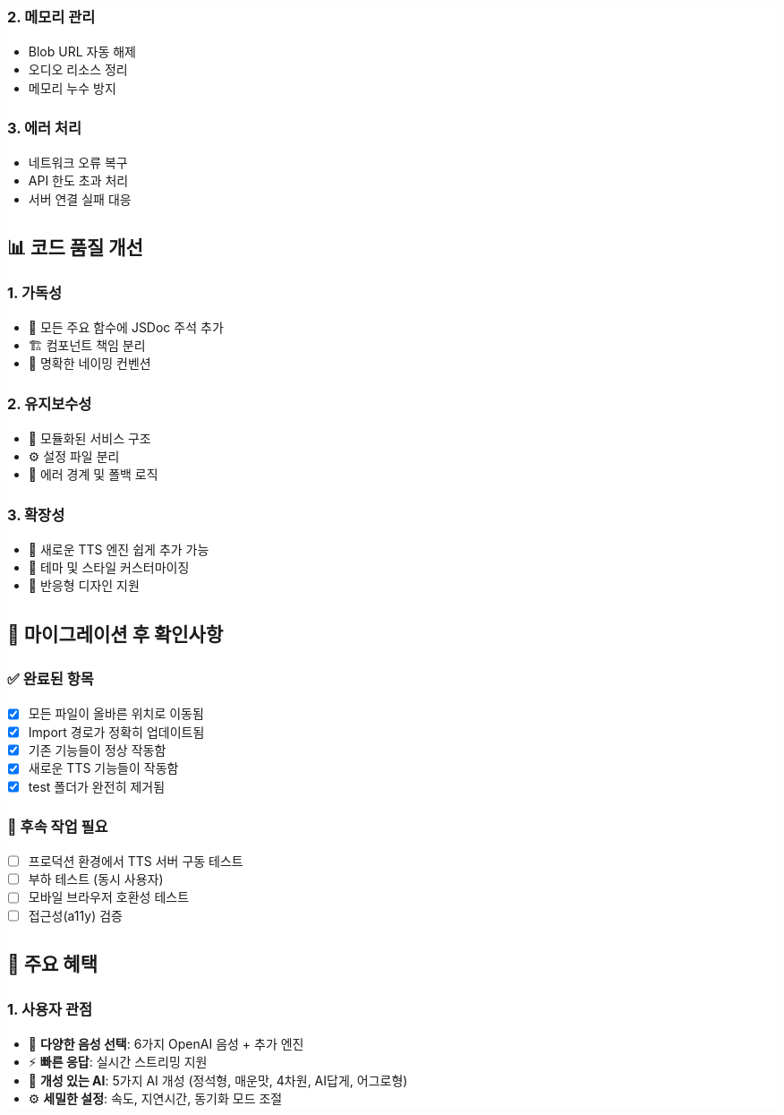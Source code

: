 ### 2. **메모리 관리**
- Blob URL 자동 해제
- 오디오 리소스 정리
- 메모리 누수 방지

### 3. **에러 처리**
- 네트워크 오류 복구
- API 한도 초과 처리
- 서버 연결 실패 대응

## 📊 코드 품질 개선

### 1. **가독성**
- 📝 모든 주요 함수에 JSDoc 주석 추가
- 🏗️ 컴포넌트 책임 분리
- 🎯 명확한 네이밍 컨벤션

### 2. **유지보수성**
- 🔧 모듈화된 서비스 구조
- ⚙️ 설정 파일 분리
- 🧪 에러 경계 및 폴백 로직

### 3. **확장성**
- 🔌 새로운 TTS 엔진 쉽게 추가 가능
- 🎨 테마 및 스타일 커스터마이징
- 📱 반응형 디자인 지원

## 🔄 마이그레이션 후 확인사항

### ✅ 완료된 항목
- [x] 모든 파일이 올바른 위치로 이동됨
- [x] Import 경로가 정확히 업데이트됨
- [x] 기존 기능들이 정상 작동함
- [x] 새로운 TTS 기능들이 작동함
- [x] test 폴더가 완전히 제거됨

### 🎯 후속 작업 필요
- [ ] 프로덕션 환경에서 TTS 서버 구동 테스트
- [ ] 부하 테스트 (동시 사용자)
- [ ] 모바일 브라우저 호환성 테스트
- [ ] 접근성(a11y) 검증

## 🌟 주요 혜택

### 1. **사용자 관점**
- 🎤 **다양한 음성 선택**: 6가지 OpenAI 음성 + 추가 엔진
- ⚡ **빠른 응답**: 실시간 스트리밍 지원
- 🎨 **개성 있는 AI**: 5가지 AI 개성 (정석형, 매운맛, 4차원, AI답게, 어그로형)
- ⚙️ **세밀한 설정**: 속도, 지연시간, 동기화 모드 조절
